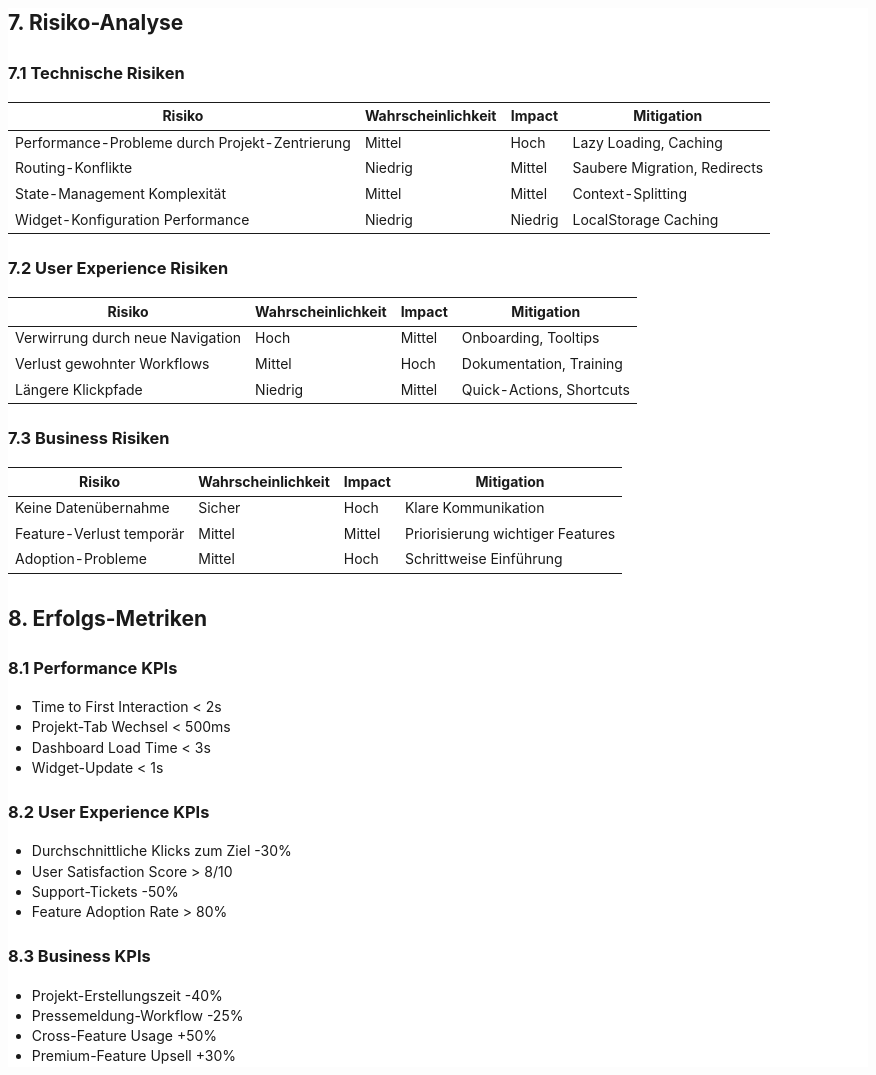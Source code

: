 ## 7. Risiko-Analyse

### 7.1 Technische Risiken
| Risiko | Wahrscheinlichkeit | Impact | Mitigation |
|--------|-------------------|---------|------------|
| Performance-Probleme durch Projekt-Zentrierung | Mittel | Hoch | Lazy Loading, Caching |
| Routing-Konflikte | Niedrig | Mittel | Saubere Migration, Redirects |
| State-Management Komplexität | Mittel | Mittel | Context-Splitting |
| Widget-Konfiguration Performance | Niedrig | Niedrig | LocalStorage Caching |

### 7.2 User Experience Risiken
| Risiko | Wahrscheinlichkeit | Impact | Mitigation |
|--------|-------------------|---------|------------|
| Verwirrung durch neue Navigation | Hoch | Mittel | Onboarding, Tooltips |
| Verlust gewohnter Workflows | Mittel | Hoch | Dokumentation, Training |
| Längere Klickpfade | Niedrig | Mittel | Quick-Actions, Shortcuts |

### 7.3 Business Risiken
| Risiko | Wahrscheinlichkeit | Impact | Mitigation |
|--------|-------------------|---------|------------|
| Keine Datenübernahme | Sicher | Hoch | Klare Kommunikation |
| Feature-Verlust temporär | Mittel | Mittel | Priorisierung wichtiger Features |
| Adoption-Probleme | Mittel | Hoch | Schrittweise Einführung |

## 8. Erfolgs-Metriken

### 8.1 Performance KPIs
- Time to First Interaction < 2s
- Projekt-Tab Wechsel < 500ms
- Dashboard Load Time < 3s
- Widget-Update < 1s

### 8.2 User Experience KPIs
- Durchschnittliche Klicks zum Ziel -30%
- User Satisfaction Score > 8/10
- Support-Tickets -50%
- Feature Adoption Rate > 80%

### 8.3 Business KPIs
- Projekt-Erstellungszeit -40%
- Pressemeldung-Workflow -25%
- Cross-Feature Usage +50%
- Premium-Feature Upsell +30%
